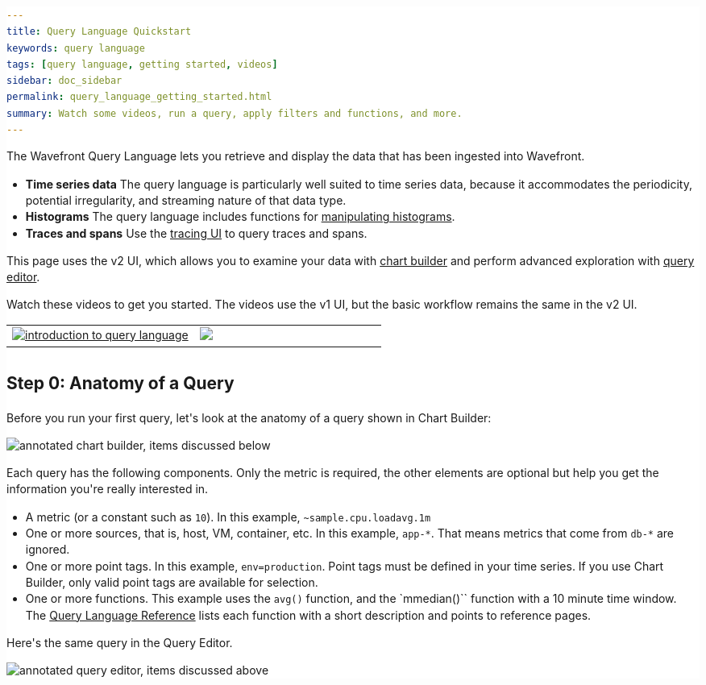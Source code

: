 ```yaml
---
title: Query Language Quickstart
keywords: query language
tags: [query language, getting started, videos]
sidebar: doc_sidebar
permalink: query_language_getting_started.html
summary: Watch some videos, run a query, apply filters and functions, and more.
---
```

The Wavefront Query Language lets you retrieve and display the data that has been ingested into Wavefront.
* **Time series data** The query language is particularly well suited to time series data, because it accommodates the periodicity, potential irregularity, and streaming nature of that data type.
* **Histograms** The query language includes functions for [manipulating histograms](query_language_reference.html#histogram-functions).
* **Traces and spans** Use the [tracing UI](tracing_ui_overview.html) to query traces and spans.

This page uses the v2 UI, which allows you to examine your data with [chart builder](chart_builder.html) and perform advanced exploration with [query editor](query_editor.html).

Watch these videos to get you started. The videos use the v1 UI, but the basic workflow remains the same in the v2 UI.

<table style="width: 100%;">
<tbody>
<tr><td width="50%"><a href="https://vmwarelearningzone.vmware.com/oltpublish/site/openlearn.do?dispatch=previewLesson&id=60b992dc-dc7a-11e7-a6ac-0cc47a352510&inner=true&player2=true"><img src="/images/v_ql_intro.png" alt="introduction to query language"/></a></td>
<td width="50%"><a href="https://vmwarelearningzone.vmware.com/oltpublish/site/openlearn.do?dispatch=previewLesson&id=61f9391c-dc7a-11e7-a6ac-0cc47a352510&inner=true&player2=true"><img src="/images/v_ql_basics.png"/></a></td></tr>
</tbody>
</table>

## Step 0: Anatomy of a Query

Before you run your first query, let's look at the anatomy of a query shown in Chart Builder:

![annotated chart builder, items discussed below](images/query_anatomy_builder.png)

Each query has the following components. Only the metric is required, the other elements are optional but help you get the information you're really interested in.
* A metric (or a constant such as `10`). In this example, `~sample.cpu.loadavg.1m`
* One or more sources, that is, host, VM, container, etc. In this example, `app-*`. That means metrics that come from `db-*` are ignored.
* One or more point tags. In this example, `env=production`. Point tags must be defined in your time series. If you use Chart Builder, only valid point tags are available for selection.
* One or more functions. This example uses the `avg()` function, and the `mmedian()`` function with a 10 minute time window. The [Query Language Reference](query_language_reference.html) lists each function with a short description and points to reference pages.

Here's the same query in the Query Editor.

![annotated query editor, items discussed above](images/query_anatomy_editor.png)
